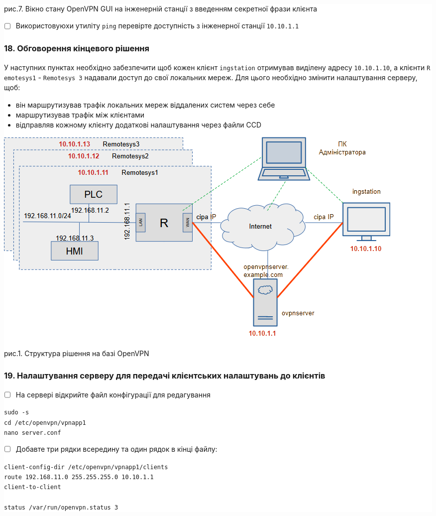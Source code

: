 рис.7. Вікно стану OpenVPN GUI на інженерній станції з введенням секретної фрази клієнта  

- [ ] Використовуюxи утиліту `ping` перевірте доступність з інженерної станції `10.10.1.1` 

### 18. Обговорення кінцевого рішення

У наступних пунктах необхідно забезпечити щоб кожен клієнт `ingstation`  отримував виділену адресу `10.10.1.10`, а клієнти `Remotesys1` - `Remotesys 3` надавали доступ до свої локальних мереж. Для цього необхідно змінити налаштування серверу, щоб:

- він маршрутизував трафік локальних мереж віддалених систем через себе
- маршрутизував трафік між клієнтами
- відправляв кожному клієнту додаткові налаштування через файли CCD 

![image-20250209154916561](media/image-20250209154916561.png)

рис.1. Структура рішення на базі OpenVPN

### 19. Налаштування серверу для передачі клієнтських налаштувань до клієнтів

- [ ] На сервері відкрийте файл конфігурації для редагування

```
sudo -s
cd /etc/openvpn/vpnapp1
nano server.conf
```

- [ ] Добавте три рядки всередину та один рядок в кінці файлу:

```
client-config-dir /etc/openvpn/vpnapp1/clients 
route 192.168.11.0 255.255.255.0 10.10.1.1
client-to-client

status /var/run/openvpn.status 3
```
